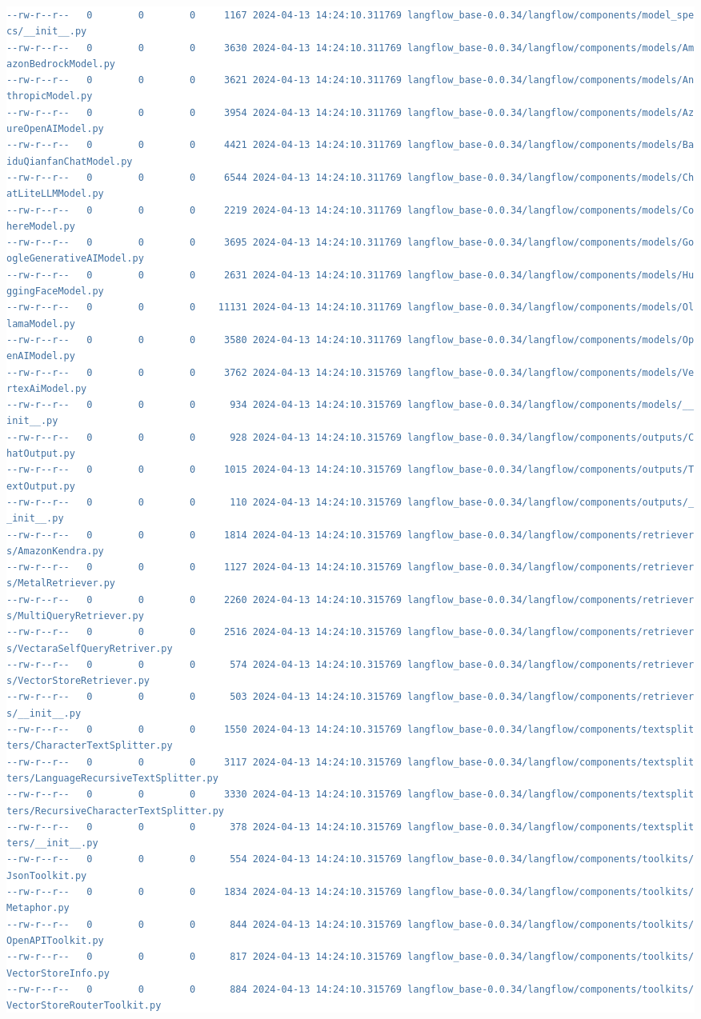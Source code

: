 ```diff
--rw-r--r--   0        0        0     1167 2024-04-13 14:24:10.311769 langflow_base-0.0.34/langflow/components/model_specs/__init__.py
--rw-r--r--   0        0        0     3630 2024-04-13 14:24:10.311769 langflow_base-0.0.34/langflow/components/models/AmazonBedrockModel.py
--rw-r--r--   0        0        0     3621 2024-04-13 14:24:10.311769 langflow_base-0.0.34/langflow/components/models/AnthropicModel.py
--rw-r--r--   0        0        0     3954 2024-04-13 14:24:10.311769 langflow_base-0.0.34/langflow/components/models/AzureOpenAIModel.py
--rw-r--r--   0        0        0     4421 2024-04-13 14:24:10.311769 langflow_base-0.0.34/langflow/components/models/BaiduQianfanChatModel.py
--rw-r--r--   0        0        0     6544 2024-04-13 14:24:10.311769 langflow_base-0.0.34/langflow/components/models/ChatLiteLLMModel.py
--rw-r--r--   0        0        0     2219 2024-04-13 14:24:10.311769 langflow_base-0.0.34/langflow/components/models/CohereModel.py
--rw-r--r--   0        0        0     3695 2024-04-13 14:24:10.311769 langflow_base-0.0.34/langflow/components/models/GoogleGenerativeAIModel.py
--rw-r--r--   0        0        0     2631 2024-04-13 14:24:10.311769 langflow_base-0.0.34/langflow/components/models/HuggingFaceModel.py
--rw-r--r--   0        0        0    11131 2024-04-13 14:24:10.311769 langflow_base-0.0.34/langflow/components/models/OllamaModel.py
--rw-r--r--   0        0        0     3580 2024-04-13 14:24:10.311769 langflow_base-0.0.34/langflow/components/models/OpenAIModel.py
--rw-r--r--   0        0        0     3762 2024-04-13 14:24:10.315769 langflow_base-0.0.34/langflow/components/models/VertexAiModel.py
--rw-r--r--   0        0        0      934 2024-04-13 14:24:10.315769 langflow_base-0.0.34/langflow/components/models/__init__.py
--rw-r--r--   0        0        0      928 2024-04-13 14:24:10.315769 langflow_base-0.0.34/langflow/components/outputs/ChatOutput.py
--rw-r--r--   0        0        0     1015 2024-04-13 14:24:10.315769 langflow_base-0.0.34/langflow/components/outputs/TextOutput.py
--rw-r--r--   0        0        0      110 2024-04-13 14:24:10.315769 langflow_base-0.0.34/langflow/components/outputs/__init__.py
--rw-r--r--   0        0        0     1814 2024-04-13 14:24:10.315769 langflow_base-0.0.34/langflow/components/retrievers/AmazonKendra.py
--rw-r--r--   0        0        0     1127 2024-04-13 14:24:10.315769 langflow_base-0.0.34/langflow/components/retrievers/MetalRetriever.py
--rw-r--r--   0        0        0     2260 2024-04-13 14:24:10.315769 langflow_base-0.0.34/langflow/components/retrievers/MultiQueryRetriever.py
--rw-r--r--   0        0        0     2516 2024-04-13 14:24:10.315769 langflow_base-0.0.34/langflow/components/retrievers/VectaraSelfQueryRetriver.py
--rw-r--r--   0        0        0      574 2024-04-13 14:24:10.315769 langflow_base-0.0.34/langflow/components/retrievers/VectorStoreRetriever.py
--rw-r--r--   0        0        0      503 2024-04-13 14:24:10.315769 langflow_base-0.0.34/langflow/components/retrievers/__init__.py
--rw-r--r--   0        0        0     1550 2024-04-13 14:24:10.315769 langflow_base-0.0.34/langflow/components/textsplitters/CharacterTextSplitter.py
--rw-r--r--   0        0        0     3117 2024-04-13 14:24:10.315769 langflow_base-0.0.34/langflow/components/textsplitters/LanguageRecursiveTextSplitter.py
--rw-r--r--   0        0        0     3330 2024-04-13 14:24:10.315769 langflow_base-0.0.34/langflow/components/textsplitters/RecursiveCharacterTextSplitter.py
--rw-r--r--   0        0        0      378 2024-04-13 14:24:10.315769 langflow_base-0.0.34/langflow/components/textsplitters/__init__.py
--rw-r--r--   0        0        0      554 2024-04-13 14:24:10.315769 langflow_base-0.0.34/langflow/components/toolkits/JsonToolkit.py
--rw-r--r--   0        0        0     1834 2024-04-13 14:24:10.315769 langflow_base-0.0.34/langflow/components/toolkits/Metaphor.py
--rw-r--r--   0        0        0      844 2024-04-13 14:24:10.315769 langflow_base-0.0.34/langflow/components/toolkits/OpenAPIToolkit.py
--rw-r--r--   0        0        0      817 2024-04-13 14:24:10.315769 langflow_base-0.0.34/langflow/components/toolkits/VectorStoreInfo.py
--rw-r--r--   0        0        0      884 2024-04-13 14:24:10.315769 langflow_base-0.0.34/langflow/components/toolkits/VectorStoreRouterToolkit.py
```